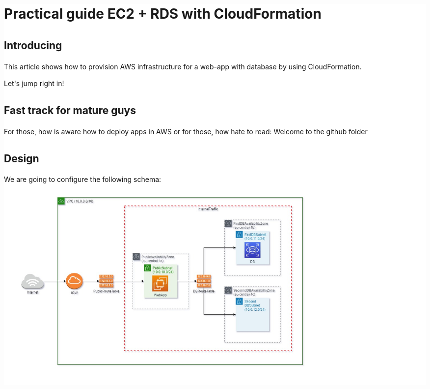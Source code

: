 # Practical guide EC2 + RDS with CloudFormation

## Introducing

This article shows how to provision AWS infrastructure for a web-app with database by using CloudFormation.

Let's jump right in!

## Fast track for mature guys

For those, how is aware how to deploy apps in AWS or for those, how hate to read:
Welcome to the [github folder](CF-templates)

## Design

We are going to configure the following schema:
<div>
  <img width="20">    
  <img src="pictures/EC2-RDS.jpg" width="600">
  <img width="20">
</div>
<br>
